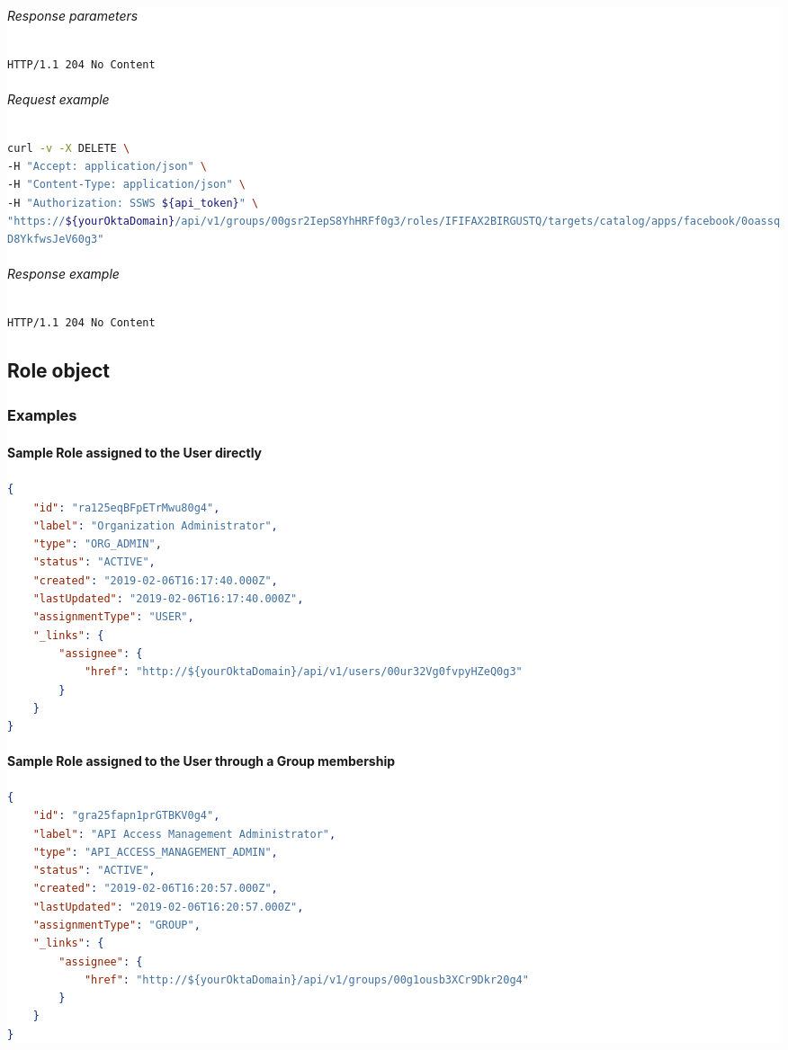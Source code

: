 ###### Response parameters


``` http
HTTP/1.1 204 No Content
```

###### Request example


```bash
curl -v -X DELETE \
-H "Accept: application/json" \
-H "Content-Type: application/json" \
-H "Authorization: SSWS ${api_token}" \
"https://${yourOktaDomain}/api/v1/groups/00gsr2IepS8YhHRFf0g3/roles/IFIFAX2BIRGUSTQ/targets/catalog/apps/facebook/0oassqD8YkfwsJeV60g3"
```

###### Response example


``` http
HTTP/1.1 204 No Content
```

## Role object

### Examples

#### Sample Role assigned to the User directly

```json
{
    "id": "ra125eqBFpETrMwu80g4",
    "label": "Organization Administrator",
    "type": "ORG_ADMIN",
    "status": "ACTIVE",
    "created": "2019-02-06T16:17:40.000Z",
    "lastUpdated": "2019-02-06T16:17:40.000Z",
    "assignmentType": "USER",
    "_links": {
        "assignee": {
            "href": "http://${yourOktaDomain}/api/v1/users/00ur32Vg0fvpyHZeQ0g3"
        }
    }
}
```

#### Sample Role assigned to the User through a Group membership

```json
{
    "id": "gra25fapn1prGTBKV0g4",
    "label": "API Access Management Administrator",
    "type": "API_ACCESS_MANAGEMENT_ADMIN",
    "status": "ACTIVE",
    "created": "2019-02-06T16:20:57.000Z",
    "lastUpdated": "2019-02-06T16:20:57.000Z",
    "assignmentType": "GROUP",
    "_links": {
        "assignee": {
            "href": "http://${yourOktaDomain}/api/v1/groups/00g1ousb3XCr9Dkr20g4"
        }
    }
}
```
